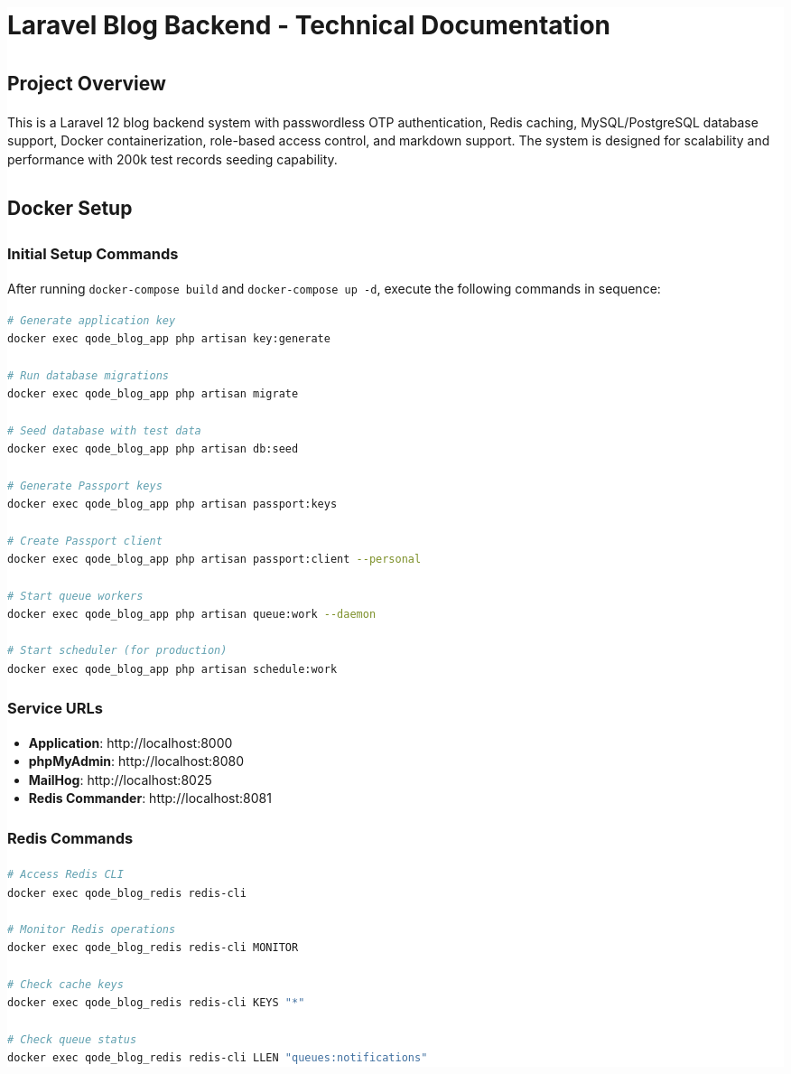 # Laravel Blog Backend - Technical Documentation

## Project Overview

This is a Laravel 12 blog backend system with passwordless OTP authentication, Redis caching, MySQL/PostgreSQL database support, Docker containerization, role-based access control, and markdown support. The system is designed for scalability and performance with 200k test records seeding capability.

## Docker Setup

### Initial Setup Commands

After running `docker-compose build` and `docker-compose up -d`, execute the following commands in sequence:

```bash
# Generate application key
docker exec qode_blog_app php artisan key:generate

# Run database migrations
docker exec qode_blog_app php artisan migrate

# Seed database with test data
docker exec qode_blog_app php artisan db:seed

# Generate Passport keys
docker exec qode_blog_app php artisan passport:keys

# Create Passport client
docker exec qode_blog_app php artisan passport:client --personal

# Start queue workers
docker exec qode_blog_app php artisan queue:work --daemon

# Start scheduler (for production)
docker exec qode_blog_app php artisan schedule:work
```

### Service URLs

- **Application**: http://localhost:8000
- **phpMyAdmin**: http://localhost:8080
- **MailHog**: http://localhost:8025
- **Redis Commander**: http://localhost:8081

### Redis Commands

```bash
# Access Redis CLI
docker exec qode_blog_redis redis-cli

# Monitor Redis operations
docker exec qode_blog_redis redis-cli MONITOR

# Check cache keys
docker exec qode_blog_redis redis-cli KEYS "*"

# Check queue status
docker exec qode_blog_redis redis-cli LLEN "queues:notifications"
```
